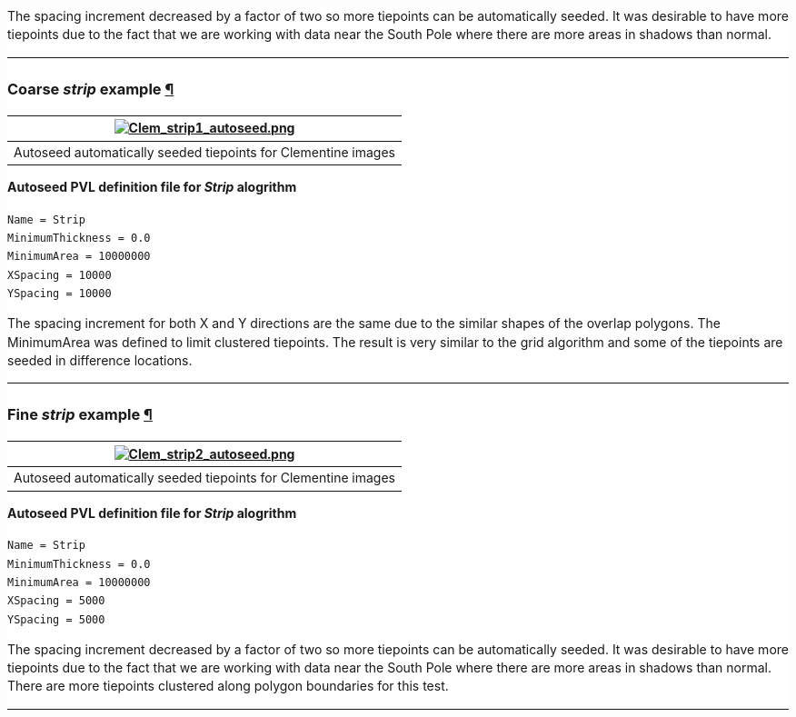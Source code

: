The spacing increment decreased by a factor of two so more tiepoints can
be automatically seeded. It was desirable to have more tiepoints due to
the fact that we are working with data near the South Pole where there
are more areas in shadows than normal.

-----

<span id="Coarse-strip-example"></span>

### Coarse *strip* example [¶](#Coarse-strip-example-)

| [![Clem\_strip1\_autoseed.png](attachments/thumbnail/862/500.png)](attachments/download/862/Clem_strip1_autoseed.png "Autoseed automatically seeded tiepoints for Clementine images") |
| ------------------------------------------------------------------------------------------------------------------------------------------------------------------------------------- |
| Autoseed automatically seeded tiepoints for Clementine images                                                                                                                         |

**Autoseed PVL definition file for *Strip* alogrithm**

    Name = Strip
    MinimumThickness = 0.0
    MinimumArea = 10000000
    XSpacing = 10000
    YSpacing = 10000

The spacing increment for both X and Y directions are the same due to
the similar shapes of the overlap polygons. The MinimumArea was defined
to limit clustered tiepoints. The result is very similar to the grid
algorithm and some of the tiepoints are seeded in difference locations.

-----

<span id="Fine-strip-example"></span>

### Fine *strip* example [¶](#Fine-strip-example-)

| [![Clem\_strip2\_autoseed.png](attachments/thumbnail/863/500.png)](attachments/download/863/Clem_strip2_autoseed.png "Autoseed automatically seeded tiepoints for Clementine images") |
| ------------------------------------------------------------------------------------------------------------------------------------------------------------------------------------- |
| Autoseed automatically seeded tiepoints for Clementine images                                                                                                                         |

**Autoseed PVL definition file for *Strip* alogrithm**

    Name = Strip
    MinimumThickness = 0.0
    MinimumArea = 10000000
    XSpacing = 5000
    YSpacing = 5000

The spacing increment decreased by a factor of two so more tiepoints can
be automatically seeded. It was desirable to have more tiepoints due to
the fact that we are working with data near the South Pole where there
are more areas in shadows than normal. There are more tiepoints
clustered along polygon boundaries for this test.

-----

<span id="Limit-example"></span>
